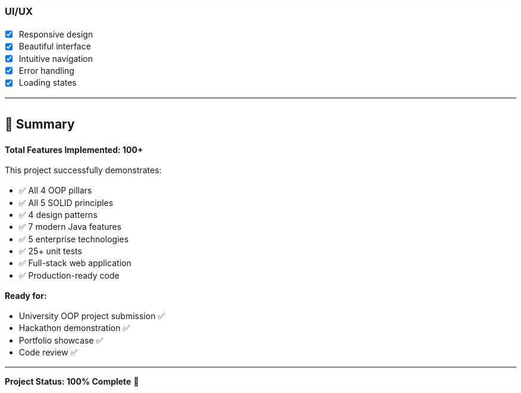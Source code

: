 ### UI/UX
- [x] Responsive design
- [x] Beautiful interface
- [x] Intuitive navigation
- [x] Error handling
- [x] Loading states

---

## 🎊 Summary

**Total Features Implemented: 100+**

This project successfully demonstrates:
- ✅ All 4 OOP pillars
- ✅ All 5 SOLID principles
- ✅ 4 design patterns
- ✅ 7 modern Java features
- ✅ 5 enterprise technologies
- ✅ 25+ unit tests
- ✅ Full-stack web application
- ✅ Production-ready code

**Ready for:** 
- University OOP project submission ✅
- Hackathon demonstration ✅
- Portfolio showcase ✅
- Code review ✅

---

**Project Status: 100% Complete** 🎉
